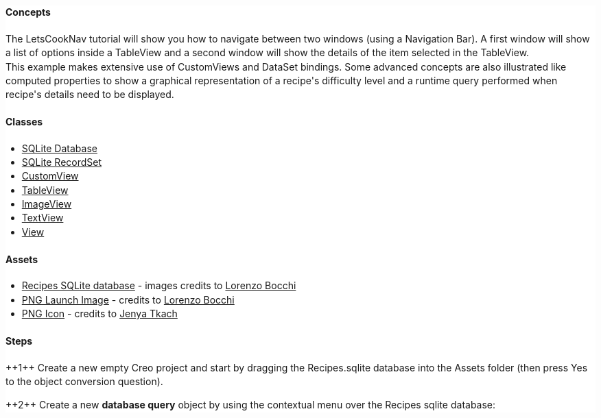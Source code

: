 #### Concepts
The LetsCookNav tutorial will show you how to navigate between two windows (using a Navigation Bar). A first window will show a list of options inside a TableView and a second window will show the details of the item selected in the TableView.<br>This example makes extensive use of CustomViews and DataSet bindings. Some advanced concepts are also illustrated like computed properties to show a graphical representation of a recipe's difficulty level and a runtime query performed when recipe's details need to be displayed.

#### Classes
* [SQLite Database](../classes/SQLiteDatabase.md)
* [SQLite RecordSet](../classes/SQLiteRecordSet.md)
* [CustomView](../classes/CustomView.md)
* [TableView](../classes/TableView.md)
* [ImageView](../classes/ImageView.md)
* [TextView](../classes/TextView.md)
* [View](../classes/View.md)

#### Assets
* [Recipes SQLite database]({{github_raw_link}}/assets/letscooknav_assets.zip) - images credits to [Lorenzo Bocchi](https://www.lorenzobocchi.com)
* [PNG Launch Image]({{github_raw_link}}/assets/letscooknav_assets.zip) - credits to [Lorenzo Bocchi](https://www.lorenzobocchi.com)
* [PNG Icon]({{github_raw_link}}/assets/letscooknav_assets.zip) - credits to [Jenya Tkach](https://dribbble.com/shots/338811-Cook)

#### Steps
++1++ Create a new empty Creo project and start by dragging the Recipes.sqlite database into the Assets folder (then press Yes to the object conversion question).

<video class="creovideo" width="700" height="427" autoplay loop controls>
<source src="../documentation/docs/images/tutorials/lets-cook-nav-2-1.m4v" type="video/mp4">
</video>

++2++ Create a new **database query** object by using the contextual menu over the Recipes sqlite database: